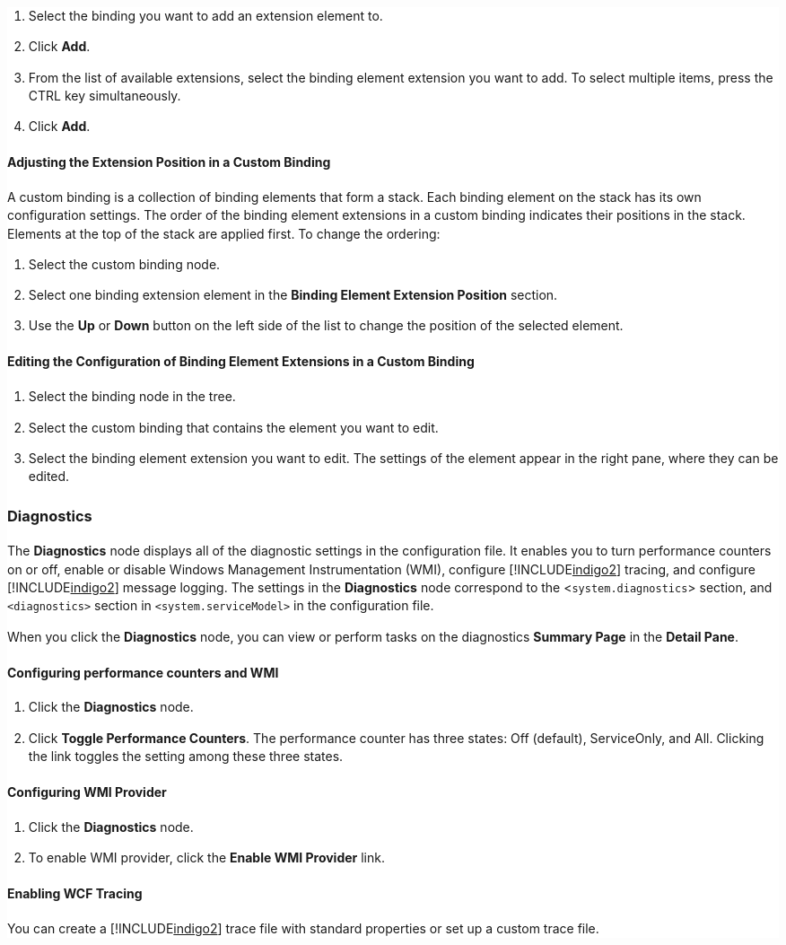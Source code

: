 1.  Select the binding you want to add an extension element to.  
  
2.  Click **Add**.  
  
3.  From the list of available extensions, select the binding element extension you want to add. To select multiple items, press the CTRL key simultaneously.  
  
4.  Click **Add**.  
  
#### Adjusting the Extension Position in a Custom Binding  
 A custom binding is a collection of binding elements that form a stack. Each binding element on the stack has its own configuration settings. The order of the binding element extensions in a custom binding indicates their positions in the stack. Elements at the top of the stack are applied first. To change the ordering:  
  
1.  Select the custom binding node.  
  
2.  Select one binding extension element in the **Binding Element Extension Position** section.  
  
3.  Use the **Up** or **Down** button on the left side of the list to change the position of the selected element.  
  
#### Editing the Configuration of Binding Element Extensions in a Custom Binding  
  
1.  Select the binding node in the tree.  
  
2.  Select the custom binding that contains the element you want to edit.  
  
3.  Select the binding element extension you want to edit. The settings of the element appear in the right pane, where they can be edited.  
  
### Diagnostics  
 The **Diagnostics** node displays all of the diagnostic settings in the configuration file. It enables you to turn performance counters on or off, enable or disable Windows Management Instrumentation (WMI), configure [!INCLUDE[indigo2](../../../includes/indigo2-md.md)] tracing, and configure [!INCLUDE[indigo2](../../../includes/indigo2-md.md)] message logging. The settings in the **Diagnostics** node correspond to the <`system.diagnostics`> section, and `<diagnostics>` section in `<system.serviceModel>` in the configuration file.  
  
 When you click the **Diagnostics** node, you can view or perform tasks on the diagnostics **Summary Page** in the **Detail Pane**.  
  
#### Configuring performance counters and WMI  
  
1.  Click the **Diagnostics** node.  
  
2.  Click **Toggle Performance Counters**. The performance counter has three states: Off (default), ServiceOnly, and All. Clicking the link toggles the setting among these three states.  
  
#### Configuring WMI Provider  
  
1.  Click the **Diagnostics** node.  
  
2.  To enable WMI provider, click the **Enable WMI Provider** link.  
  
#### Enabling WCF Tracing  
 You can create a [!INCLUDE[indigo2](../../../includes/indigo2-md.md)] trace file with standard properties or set up a custom trace file.  
  